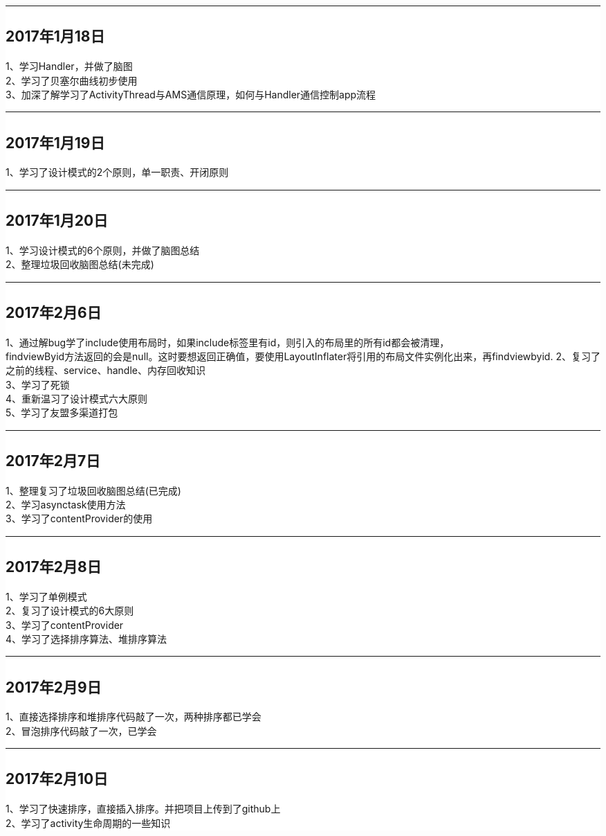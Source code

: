 ----
## 2017年1月18日
1、学习Handler，并做了脑图</br>
2、学习了贝塞尔曲线初步使用</br>
3、加深了解学习了ActivityThread与AMS通信原理，如何与Handler通信控制app流程

----
## 2017年1月19日
1、学习了设计模式的2个原则，单一职责、开闭原则

----
## 2017年1月20日
1、学习设计模式的6个原则，并做了脑图总结</br>
2、整理垃圾回收脑图总结(未完成)

----
## 2017年2月6日
1、通过解bug学了include使用布局时，如果include标签里有id，则引入的布局里的所有id都会被清理，</br>findviewByid方法返回的会是null。这时要想返回正确值，要使用LayoutInflater将引用的布局文件实例化出来，再findviewbyid.
2、复习了之前的线程、service、handle、内存回收知识</br>
3、学习了死锁</br>
4、重新温习了设计模式六大原则</br>
5、学习了友盟多渠道打包

---
## 2017年2月7日
1、整理复习了垃圾回收脑图总结(已完成)</br>
2、学习asynctask使用方法</br>
3、学习了contentProvider的使用

---
## 2017年2月8日
1、学习了单例模式</br>
2、复习了设计模式的6大原则</br>
3、学习了contentProvider</br>
4、学习了选择排序算法、堆排序算法

-----
## 2017年2月9日
1、直接选择排序和堆排序代码敲了一次，两种排序都已学会</br>
2、冒泡排序代码敲了一次，已学会

----
## 2017年2月10日
1、学习了快速排序，直接插入排序。并把项目上传到了github上</br>
2、学习了activity生命周期的一些知识
